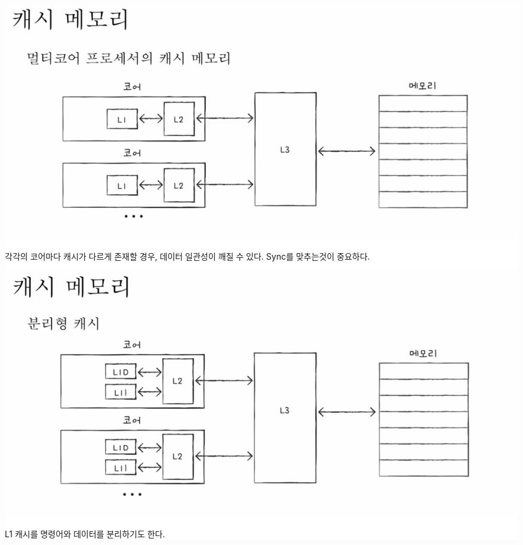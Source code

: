 ![Untitled](Memory%2020bb5d14ab9545cb98b5ab0e2770896e/Untitled%2022.png)

각각의 코어마다 캐시가 다르게 존재할 경우, 데이터 일관성이 깨질 수 있다. Sync를 맞추는것이 중요하다.

![Untitled](Memory%2020bb5d14ab9545cb98b5ab0e2770896e/Untitled%2023.png)

L1 캐시를 명령어와 데이터를 분리하기도 한다.
